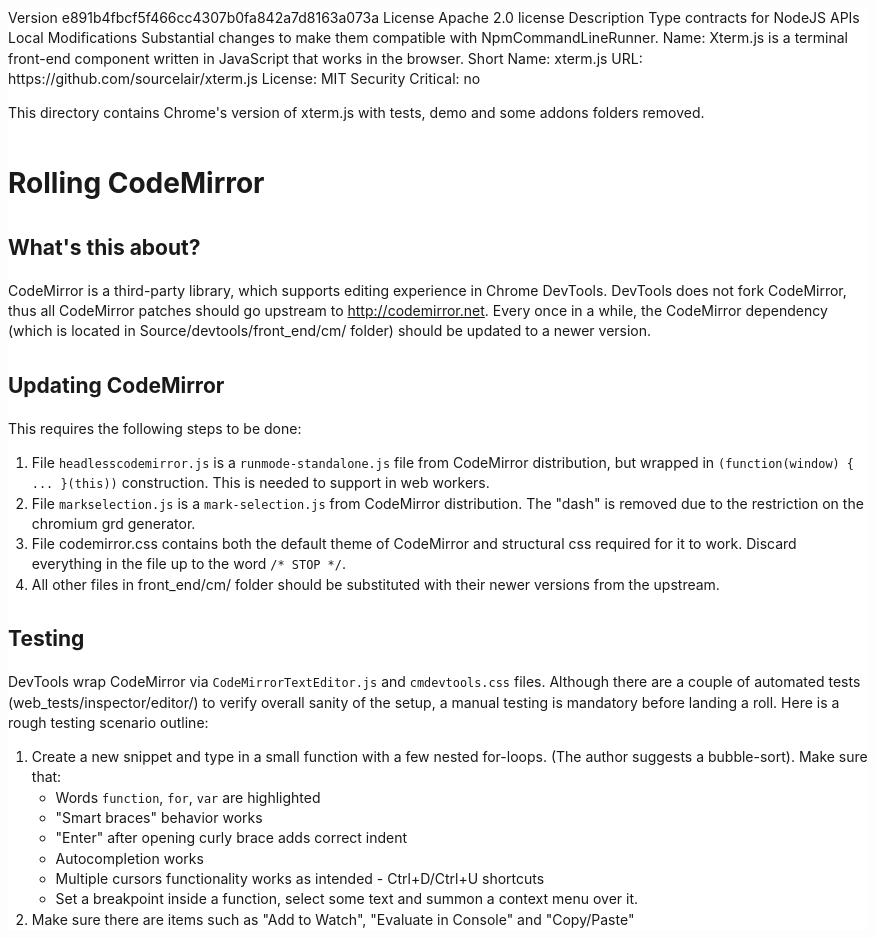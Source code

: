   <tr>
    <td>Version</td>
    <td>e891b4fbcf5f466cc4307b0fa842a7d8163a073a</td>
  </tr>

  <tr>
    <td>License</td>
    <td>Apache 2.0 license</td>
  </tr>

  <tr>
    <td>Description</td>
    <td>Type contracts for NodeJS APIs</td>
  </tr>

  <tr>
    <td>Local Modifications</td>
    <td>Substantial changes to make them compatible with NpmCommandLineRunner.</td>
  </tr>
</table>
Name: Xterm.js is a terminal front-end component written in JavaScript that works in the browser.
Short Name: xterm.js
URL: https://github.com/sourcelair/xterm.js
License: MIT
Security Critical: no

This directory contains Chrome's version of xterm.js with tests, demo and some addons folders removed.
# Rolling CodeMirror

## What's this about?
CodeMirror is a third-party library, which supports editing experience in Chrome DevTools. DevTools does not fork CodeMirror, thus all CodeMirror patches should go upstream to http://codemirror.net.
Every once in a while, the CodeMirror dependency (which is located in Source/devtools/front_end/cm/ folder) should be updated to a newer version.

## Updating CodeMirror
This requires the following steps to be done:
1. File `headlesscodemirror.js` is a `runmode-standalone.js` file from CodeMirror distribution, but wrapped in `(function(window) { ... }(this))`
construction. This is needed to support in web workers.
2. File `markselection.js` is a `mark-selection.js` from CodeMirror distribution. The "dash" is removed due to the restriction on the chromium grd generator.
4. File codemirror.css contains both the default theme of CodeMirror and structural css required for it to work. Discard everything in the file up to the word `/* STOP */`.
3. All other files in front_end/cm/ folder should be substituted with their newer versions from the upstream.

## Testing
DevTools wrap CodeMirror via `CodeMirrorTextEditor.js` and `cmdevtools.css` files.
Although there are a couple of automated tests (web_tests/inspector/editor/) to verify overall sanity of the setup, a manual testing is mandatory before
landing a roll. Here is a rough testing scenario outline:
1. Create a new snippet and type in a small function with a few nested for-loops. (The author suggests a bubble-sort). Make sure that:
   * Words `function`, `for`, `var` are highlighted
   * "Smart braces" behavior works
   * "Enter" after opening curly brace adds correct indent
   * Autocompletion works
   * Multiple cursors functionality works as intended - Ctrl+D/Ctrl+U shortcuts
   * Set a breakpoint inside a function, select some text and summon a context menu over it.
2. Make sure there are items such as "Add to Watch", "Evaluate in Console" and "Copy/Paste"